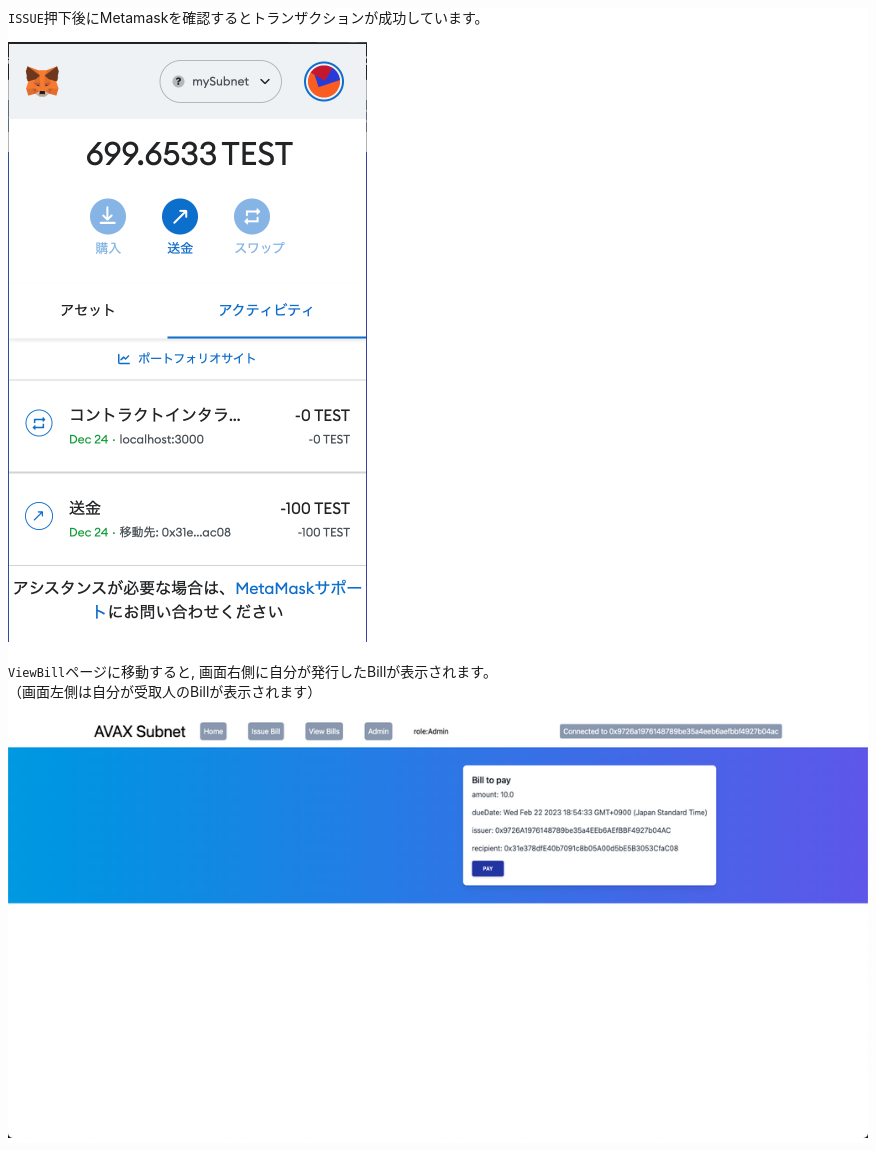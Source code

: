 `ISSUE`押下後にMetamaskを確認するとトランザクションが成功しています。

![](/public/images/AVAX-Subnet/section-3/3_3_13.png)

`ViewBill`ページに移動すると, 画面右側に自分が発行したBillが表示されます。  
（画面左側は自分が受取人のBillが表示されます）

![](/public/images/AVAX-Subnet/section-3/3_3_14.png)
